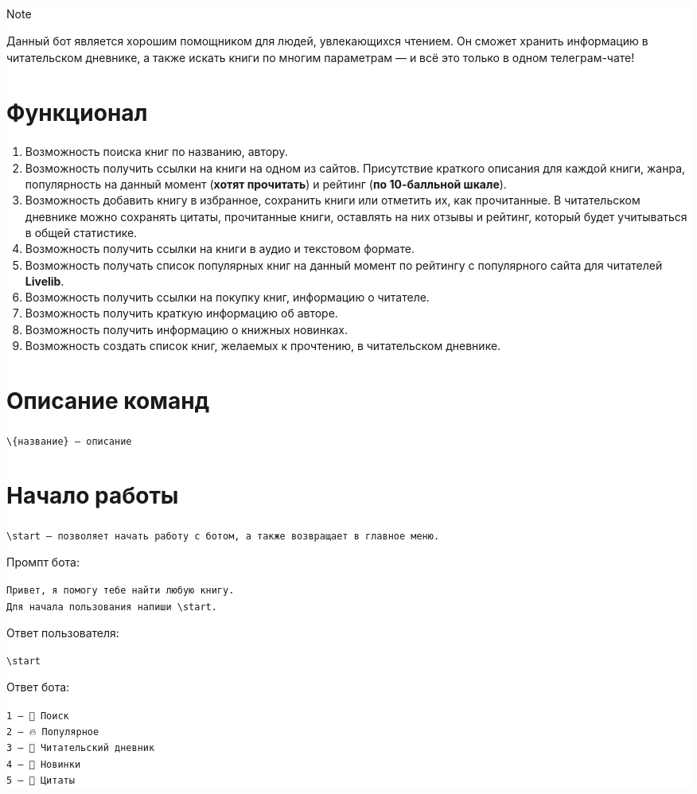 > [!NOTE]
> Данный бот является хорошим помощником для людей, увлекающихся чтением. Он сможет хранить информацию в читательском дневнике, а также искать книги по многим параметрам — и всё это только в одном телеграм-чате!

# Функционал

1. Возможность поиска книг по названию, автору.
2. Возможность получить ссылки на книги на одном из сайтов. Присутствие краткого описания для каждой книги, жанра, популярность на данный момент (**хотят прочитать**) и рейтинг (**по 10-балльной шкале**).
3. Возможность добавить книгу в избранное, сохранить книги или отметить их, как прочитанные. В читательском дневнике можно сохранять цитаты, прочитанные книги, оставлять на них отзывы и рейтинг, который будет учитываться в общей статистике.
4. Возможность получить ссылки на книги в аудио и текстовом формате.
5. Возможность получать список популярных книг на данный момент по рейтингу с популярного сайта для читателей **Livelib**.
6. Возможность получить ссылки на покупку книг, информацию о читателе.
7. Возможность получить краткую информацию об авторе. 
8. Возможность получить информацию о книжных новинках. 
9. Возможность создать список книг, желаемых к прочтению, в читательском дневнике. 

# Описание команд

```
\{название} — описание
```

# Начало работы

```
\start — позволяет начать работу с ботом, а также возвращает в главное меню.
```

Промпт бота:

```
Привет, я помогу тебе найти любую книгу.
Для начала пользования напиши \start.
```

Ответ пользователя:

```
\start
```

Ответ бота:

```
1 — 🔎 Поиск
2 — 🔥 Популярное
3 — 📒 Читательский дневник
4 — 📰 Новинки
5 — 📜 Цитаты
```

